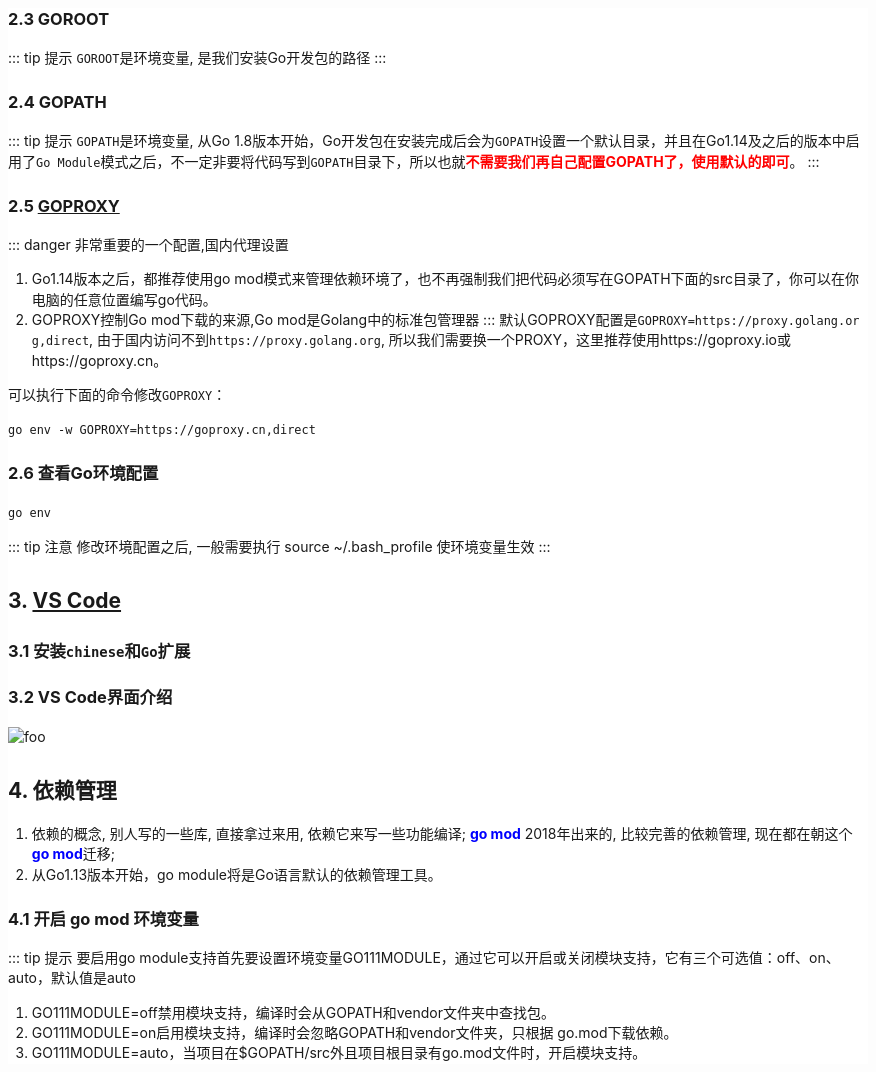 ### 2.3 GOROOT
::: tip 提示
`GOROOT`是环境变量, 是我们安装Go开发包的路径
:::
### 2.4 GOPATH
::: tip 提示
`GOPATH`是环境变量, 从Go 1.8版本开始，Go开发包在安装完成后会为`GOPATH`设置一个默认目录，并且在Go1.14及之后的版本中启用了`Go Module`模式之后，不一定非要将代码写到`GOPATH`目录下，所以也就<font color="red"><strong>不需要我们再自己配置GOPATH了，使用默认的即可</strong></font>。
::: 
### 2.5 [GOPROXY](https://github.com/goproxy/goproxy.cn/blob/master/README.zh-CN.md)
::: danger 非常重要的一个配置,国内代理设置
1. Go1.14版本之后，都推荐使用go mod模式来管理依赖环境了，也不再强制我们把代码必须写在GOPATH下面的src目录了，你可以在你电脑的任意位置编写go代码。
2. GOPROXY控制Go mod下载的来源,Go mod是Golang中的标准包管理器
:::
默认GOPROXY配置是`GOPROXY=https://proxy.golang.org,direct`, 由于国内访问不到`https://proxy.golang.org`, 所以我们需要换一个PROXY，这里推荐使用https://goproxy.io或https://goproxy.cn。

可以执行下面的命令修改`GOPROXY`：
```shell
go env -w GOPROXY=https://goproxy.cn,direct
```
### 2.6 查看Go环境配置
```shell
go env
```
::: tip 注意
修改环境配置之后, 一般需要执行 source ~/.bash_profile 使环境变量生效
:::
## 3. [VS Code](https://pc.qq.com/detail/16/detail_22856.html)
### 3.1 安装`chinese`和`Go`扩展
### 3.2 VS Code界面介绍

<img :src="$withBase('/image/go03.png')" alt="foo">

##  4. 依赖管理
1. 依赖的概念, 别人写的一些库, 直接拿过来用, 依赖它来写一些功能编译; <font style="color:blue;font-weight:bold">go mod</font> 2018年出来的, 比较完善的依赖管理, 现在都在朝这个<font style="color:blue;font-weight:bold">go mod</font>迁移;
2. 从Go1.13版本开始，go module将是Go语言默认的依赖管理工具。
### 4.1 开启 go mod 环境变量
::: tip 提示
要启用go module支持首先要设置环境变量GO111MODULE，通过它可以开启或关闭模块支持，它有三个可选值：off、on、auto，默认值是auto
1. GO111MODULE=off禁用模块支持，编译时会从GOPATH和vendor文件夹中查找包。
2. GO111MODULE=on启用模块支持，编译时会忽略GOPATH和vendor文件夹，只根据 go.mod下载依赖。
3. GO111MODULE=auto，当项目在$GOPATH/src外且项目根目录有go.mod文件时，开启模块支持。
